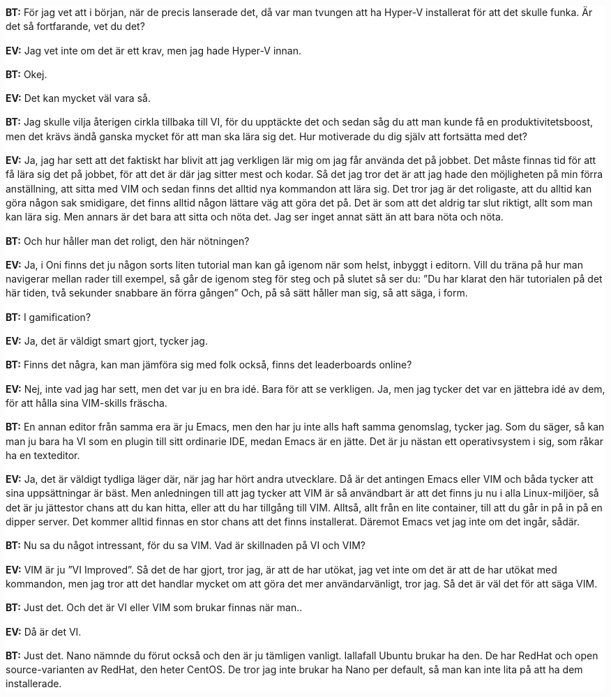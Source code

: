 **BT:** För jag vet att i början, när de precis lanserade det, då var man tvungen att ha Hyper-V installerat för att det skulle funka. Är det så fortfarande, vet du det?

**EV:** Jag vet inte om det är ett krav, men jag hade Hyper-V innan.

**BT:** Okej. 

**EV:** Det kan mycket väl vara så.

**BT:** Jag skulle vilja återigen cirkla tillbaka till VI, för du upptäckte det och sedan såg du att man kunde få en produktivitetsboost, men det krävs ändå ganska mycket för att man ska lära sig det. Hur motiverade du dig själv att fortsätta med det? 

**EV:** Ja, jag har sett att det faktiskt har blivit att jag verkligen lär mig om jag får använda det på jobbet. Det måste finnas tid för att få lära sig det på jobbet, för att det är där jag sitter mest och kodar. Så det jag tror det är att jag hade den möjligheten på min förra anställning, att sitta med VIM och sedan finns det alltid nya kommandon att lära sig. Det tror jag är det roligaste, att du alltid kan göra någon sak smidigare, det finns alltid någon lättare väg att göra det på. Det är som att det aldrig tar slut riktigt, allt som man kan lära sig. Men annars är det bara att sitta och nöta det. Jag ser inget annat sätt än att bara nöta och nöta. 

**BT:**  Och hur håller man det roligt, den här nötningen?

**EV:** Ja, i Oni finns det ju någon sorts liten tutorial man kan gå igenom när som helst, inbyggt i editorn. Vill du träna på hur man navigerar mellan rader till exempel, så går de igenom steg för steg och på slutet så ser du: ”Du har klarat den här tutorialen på det här tiden, två sekunder snabbare än förra gången” Och, på så sätt håller man sig, så att säga, i form.

**BT:** I gamification?

**EV:** Ja, det är väldigt smart gjort, tycker jag.

**BT:** Finns det några, kan man jämföra sig med folk också, finns det leaderboards online?

**EV:** Nej, inte vad jag har sett, men det var ju en bra idé. Bara för att se verkligen. Ja, men jag tycker det var en jättebra idé av dem, för att hålla sina VIM-skills fräscha. 

**BT:** En annan editor från samma era är ju Emacs, men den har ju inte alls haft samma genomslag, tycker jag. Som du säger, så kan man ju bara ha VI som en plugin till sitt ordinarie IDE, medan Emacs är en jätte. Det är ju nästan ett operativsystem i sig, som råkar ha en texteditor.

**EV:** Ja, det är väldigt tydliga läger där, när jag har hört andra utvecklare. Då är det antingen Emacs eller VIM och båda tycker att sina uppsättningar är bäst. Men anledningen till att jag tycker att VIM är så användbart är att det finns ju nu i alla Linux-miljöer, så det är ju jättestor chans att du kan hitta, eller att du har tillgång till VIM. Alltså, allt från en lite container, till att du går in på in på en dipper server. Det kommer alltid finnas en stor chans att det finns installerat. Däremot Emacs vet jag inte om det ingår, sådär. 

**BT:** Nu sa du något intressant, för du sa VIM. Vad är skillnaden på VI och VIM? 

**EV:** VIM är ju ”VI Improved”. Så det de har gjort, tror jag, är att de har utökat, jag vet inte om det är att de har utökat med kommandon, men jag tror att det handlar mycket om att göra det mer användarvänligt, tror jag. Så det är väl det för att säga VIM.

**BT:** Just det. Och det är VI eller VIM som brukar finnas när man..

**EV:** Då är det VI.

**BT:** Just det. Nano nämnde du förut också och den är ju tämligen vanligt. Iallafall Ubuntu brukar ha den. De har RedHat och open source-varianten av RedHat, den heter CentOS. De tror jag inte brukar ha Nano per default, så man kan inte lita på att ha dem installerade.
